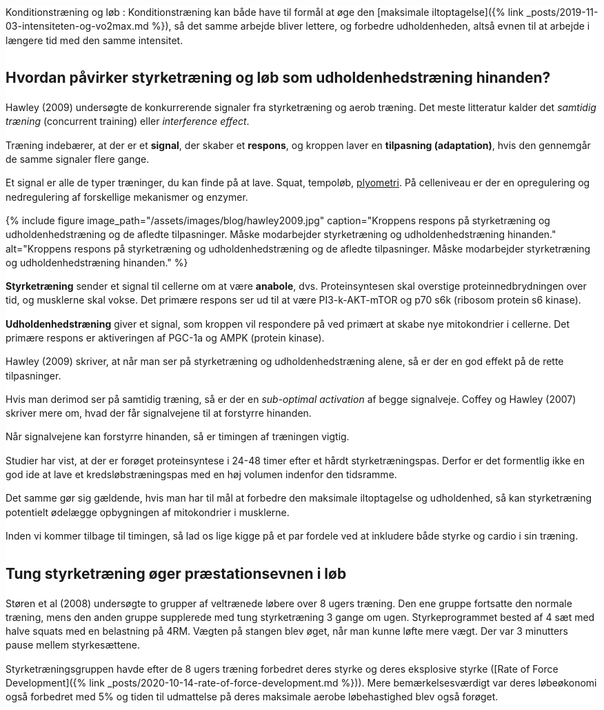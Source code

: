 Konditionstræning og løb
: Konditionstræning kan både have til formål at øge den [maksimale iltoptagelse]({% link _posts/2019-11-03-intensiteten-og-vo2max.md %}), så det samme arbejde bliver lettere, og forbedre udholdenheden, altså evnen til at arbejde i længere tid med den samme intensitet.

## Hvordan påvirker styrketræning og løb som udholdenhedstræning hinanden?

Hawley (2009) undersøgte de konkurrerende signaler fra styrketræning og aerob træning. Det meste litteratur kalder det _samtidig træning_ (concurrent training) eller _interference effect_.

Træning indebærer, at der er et **signal**, der skaber et **respons**, og kroppen laver en **tilpasning (adaptation)**, hvis den gennemgår de samme signaler flere gange.

Et signal er alle de typer træninger, du kan finde på at lave. Squat, tempoløb, [plyometri](/plyometrisk-traening/). På celleniveau er der en opregulering og nedregulering af forskellige mekanismer og enzymer.

{% include figure image_path="/assets/images/blog/hawley2009.jpg" caption="Kroppens respons på styrketræning og udholdenhedstræning og de afledte tilpasninger. Måske modarbejder styrketræning og udholdenhedstræning hinanden." alt="Kroppens respons på styrketræning og udholdenhedstræning og de afledte tilpasninger. Måske modarbejder styrketræning og udholdenhedstræning hinanden." %}

**Styrketræning** sender et signal til cellerne om at være **anabole**, dvs. Proteinsyntesen skal overstige proteinnedbrydningen over tid, og musklerne skal vokse. Det primære respons ser ud til at være PI3-k-AKT-mTOR og p70 s6k (ribosom protein s6 kinase).

**Udholdenhedstræning** giver et signal, som kroppen vil respondere på ved primært at skabe nye mitokondrier i cellerne. Det primære respons er aktiveringen af PGC-1a og AMPK (protein kinase).

Hawley (2009) skriver, at når man ser på styrketræning og udholdenhedstræning alene, så er der en god effekt på de rette tilpasninger.

Hvis man derimod ser på samtidig træning, så er der en _sub-optimal activation_ af begge signalveje. Coffey og Hawley (2007) skriver mere om, hvad der får signalvejene til at forstyrre hinanden.

Når signalvejene kan forstyrre hinanden, så er timingen af træningen vigtig.

Studier har vist, at der er forøget proteinsyntese i 24-48 timer efter et hårdt styrketræningspas. Derfor er det formentlig ikke en god ide at lave et kredsløbstræningspas med en høj volumen indenfor den tidsramme.

Det samme gør sig gældende, hvis man har til mål at forbedre den maksimale iltoptagelse og udholdenhed, så kan styrketræning potentielt ødelægge opbygningen af mitokondrier i musklerne.

Inden vi kommer tilbage til timingen, så lad os lige kigge på et par fordele ved at inkludere både styrke og cardio i sin træning.

## Tung styrketræning øger præstationsevnen i løb

Støren et al (2008) undersøgte to grupper af veltrænede løbere over 8 ugers træning. Den ene gruppe fortsatte den normale træning, mens den anden gruppe supplerede med tung styrketræning 3 gange om ugen. Styrkeprogrammet bested af 4 sæt med halve squats med en belastning på 4RM. Vægten på stangen blev øget, når man kunne løfte mere vægt. Der var 3 minutters pause mellem styrkesættene.

Styrketræningsgruppen havde efter de 8 ugers træning forbedret deres styrke og  deres eksplosive styrke ([Rate of Force Development]({% link _posts/2020-10-14-rate-of-force-development.md %})). Mere bemærkelsesværdigt var deres løbeøkonomi også forbedret med 5% og tiden til udmattelse på deres maksimale aerobe løbehastighed blev også forøget.
